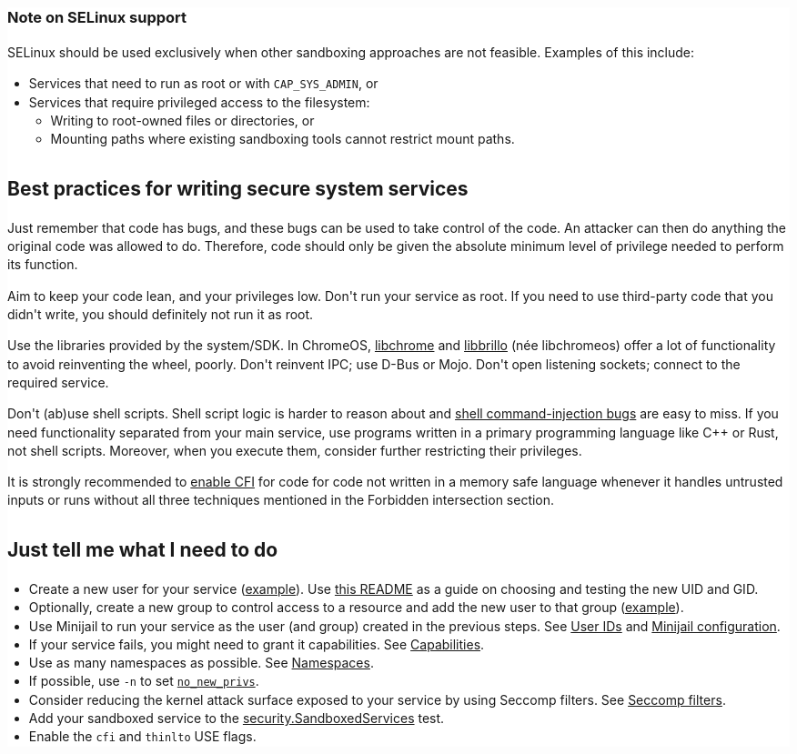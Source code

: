 ### Note on SELinux support

SELinux should be used exclusively when other sandboxing approaches are not
feasible. Examples of this include:

*   Services that need to run as root or with `CAP_SYS_ADMIN`, or
*   Services that require privileged access to the filesystem:
    *   Writing to root-owned files or directories, or
    *   Mounting paths where existing sandboxing tools cannot restrict
    mount paths.

## Best practices for writing secure system services

Just remember that code has bugs, and these bugs can be used to take control
of the code. An attacker can then do anything the original code was allowed to
do. Therefore, code should only be given the absolute minimum level of
privilege needed to perform its function.

Aim to keep your code lean, and your privileges low. Don't run your service as
root. If you need to use third-party code that you didn't write, you should
definitely not run it as root.

Use the libraries provided by the system/SDK. In ChromeOS,
[libchrome] and [libbrillo] (née libchromeos) offer a lot of functionality to
avoid reinventing the wheel, poorly. Don't reinvent IPC; use D-Bus or Mojo.
Don't open listening sockets; connect to the required service.

Don't (ab)use shell scripts. Shell script logic is harder to reason about and
[shell command-injection bugs] are easy to miss. If you need functionality
separated from your main service, use programs written in a primary programming
language like C++ or Rust, not shell scripts. Moreover, when you execute them,
consider further restricting their privileges.

It is strongly recommended to [enable CFI] for code for code not written in a
memory safe language whenever it handles untrusted inputs or runs without all
three techniques mentioned in the Forbidden intersection section.

## Just tell me what I need to do

*   Create a new user for your service ([example](https://crrev.com/c/225257)).
    Use [this README](https://chromium.googlesource.com/chromiumos/overlays/eclass-overlay/+/HEAD/profiles/base/accounts/README.md)
    as a guide on choosing and testing the new UID and GID.
*   Optionally, create a new group to control access to a resource and add the
    new user to that group ([example](https://crrev.com/c/242551)).
*   Use Minijail to run your service as the user (and group) created in the
    previous steps. See [User IDs] and [Minijail configuration].
*   If your service fails, you might need to grant it capabilities. See
    [Capabilities].
*   Use as many namespaces as possible. See [Namespaces].
*   If possible, use `-n` to set [`no_new_privs`].
*   Consider reducing the kernel attack surface exposed to your service by
    using Seccomp filters. See [Seccomp filters].
*   Add your sandboxed service to the [security.SandboxedServices] test.
*   Enable the `cfi` and `thinlto` USE flags.


[ChromeOS sandboxing talk]: https://drive.google.com/file/d/1hJOcKaj8FK2sDLX5rSJcmgjEylviVlb_/view
[Minijail wrappers]: https://chromium.googlesource.com/chromiumos/platform2/+/HEAD/libbrillo/brillo/minijail/
[Minijail library]: https://android.googlesource.com/platform/external/minijail/+/HEAD/libminijail.h
[User IDs]: #user-ids
[Minijail configuration]: #minijail-configuration
[Capabilities]: #capabilities
[Namespaces]: #namespaces
[Landlock]: #landlock-unprivileged-filesystem-access-control
[Seccomp filters]: #seccomp-filters
[enable CFI]: #enforcing-control-flow-integrity
[ebuild]: /chromium-os/developer-library/guides/portage/ebuild-faq/
[cros-sanitizers.eclass]: https://source.chromium.org/chromiumos/chromiumos/codesearch/+/main:src/third_party/chromiumos-overlay/eclass/cros-sanitizers.eclass
[platform.eclass]: https://source.chromium.org/chromiumos/chromiumos/codesearch/+/main:src/third_party/chromiumos-overlay/eclass/platform.eclass
[UNIX _abstract_ sockets]: https://man7.org/linux/man-pages/man7/unix.7.html
[security.SandboxedServices]: https://chromium.googlesource.com/chromiumos/platform/tast-tests/+/HEAD/src/go.chromium.org/tast-tests/cros/local/bundles/cros/security/sandboxed_services.go
[SELinux]: https://www.chromium.org/chromium-os/developer-library/reference/security/selinux
[libchrome]: /chromium-os/developer-library/guides/infrastructure/libchrome/
[libbrillo]: https://chromium.googlesource.com/chromiumos/platform2/+/HEAD/libbrillo
[shell command-injection bugs]: https://en.wikipedia.org/wiki/Code_injection#Shell_injection
[ChromeOS user accounts README]: https://www.chromium.org/chromium-os/developer-library/reference/build/account-management
[How do I specify the dependencies of a change?]: /chromium-os/developer-library/guides/development/contributing/#CQ-DEPEND
[Linux capabilities]: https://man7.org/linux/man-pages/man7/capabilities.7.html
[capability.h]: https://git.kernel.org/pub/scm/linux/kernel/git/torvalds/linux.git/tree/include/uapi/linux/capability.h
[`cap_from_text(3)`]: https://man7.org/linux/man-pages/man3/cap_from_text.3.html
[namespaces overview]: https://man7.org/linux/man-pages/man7/namespaces.7.html
[control groups settings]: https://man7.org/linux/man-pages/man7/cgroups.7.html
[`minijail0(1)`]: https://google.github.io/minijail/minijail0.1.html
[minijail config]: https://google.github.io/minijail/minijail0.5#configuration-file
[Linux kernel mount documentation]: https://www.kernel.org/doc/Documentation/filesystems/sharedsubtree.txt
[Seccomp-BPF]: https://www.kernel.org/doc/Documentation/prctl/seccomp_filter.txt
[`syscall_filter.c` source]: https://android.googlesource.com/platform/external/minijail/+/HEAD/syscall_filter.c
[generate_seccomp_policy.py script]: https://android.googlesource.com/platform/external/minijail/+/HEAD/tools/generate_seccomp_policy.py
[using Linux audit logs to generate policy]: https://android.googlesource.com/platform/external/minijail/+/HEAD/tools/README.md#using-linux-audit-logs-to-generate-policy
[shared subtrees]: https://www.kernel.org/doc/Documentation/filesystems/sharedsubtree.txt
[syscalls table]: /chromium-os/developer-library/reference/linux-constants/syscalls/
[syscall calling conventions]: /chromium-os/developer-library/reference/linux-constants/syscalls/#calling-conventions
[gen_constants-inl.h]: https://android.googlesource.com/platform/external/minijail/+/HEAD/gen_constants-inl.h
[confused deputy attack]: https://en.wikipedia.org/wiki/Confused_deputy_problem
[Linux Security Module]: https://en.wikipedia.org/wiki/Linux_Security_Modules
[Landlock documentation]: https://docs.kernel.org/userspace-api/landlock.html#current-limitations
[SandboxedProcess class]: https://chromium.googlesource.com/chromiumos/platform2/+/HEAD/debugd/src/sandboxed_process.h
[setns(2)]: https://man7.org/linux/man-pages/man2/setns.2.html
[nsenter(1)]: https://man7.org/linux/man-pages/man1/nsenter.1.html
[Control Flow Integrity]: https://clang.llvm.org/docs/ControlFlowIntegrity.html
[cfi-ignore.txt]: https://clang.llvm.org/docs/SanitizerSpecialCaseList.html#format
[`no_new_privs`]: https://docs.kernel.org/userspace-api/no_new_privs.html